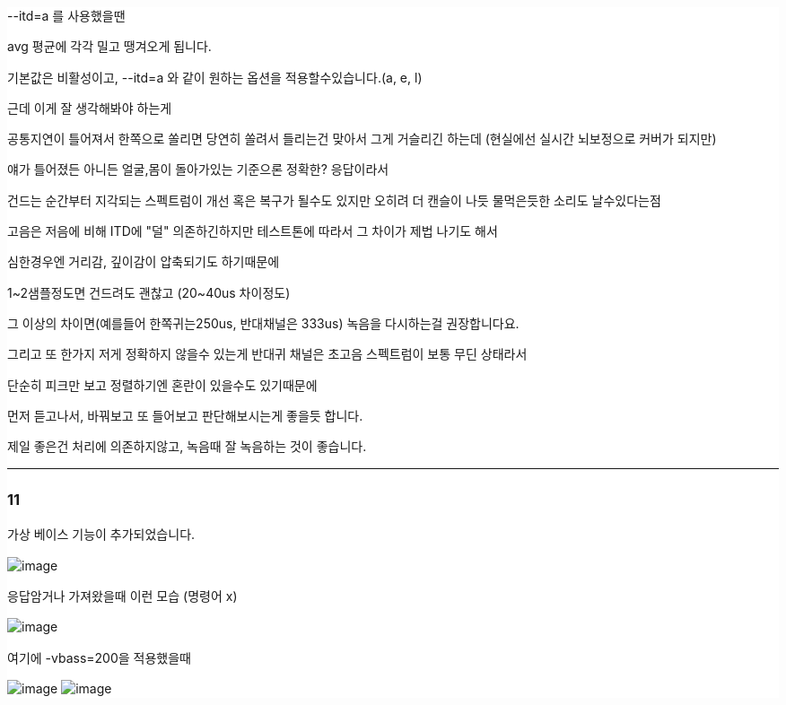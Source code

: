 
--itd=a 를 사용했을땐

avg 평균에 각각 밀고 땡겨오게 됩니다.


기본값은 비활성이고, --itd=a 와 같이 원하는 옵션을 적용할수있습니다.(a, e, l)


근데 이게 잘 생각해봐야 하는게


공통지연이 틀어져서 한쪽으로 쏠리면 당연히 쏠려서 들리는건 맞아서 그게 거슬리긴 하는데 (현실에선 실시간 뇌보정으로 커버가 되지만)


얘가 틀어졌든 아니든 얼굴,몸이 돌아가있는 기준으론 정확한? 응답이라서


건드는 순간부터 지각되는 스펙트럼이 개선 혹은 복구가 될수도 있지만 오히려 더 캔슬이 나듯 물먹은듯한 소리도 날수있다는점


고음은 저음에 비해 ITD에 "덜" 의존하긴하지만 테스트톤에 따라서 그 차이가 제법 나기도 해서


심한경우엔 거리감, 깊이감이 압축되기도 하기때문에


1~2샘플정도면 건드려도 괜찮고 (20~40us 차이정도)


그 이상의 차이면(예를들어 한쪽귀는250us, 반대채널은 333us) 녹음을 다시하는걸 권장합니다요.


그리고 또 한가지 저게 정확하지 않을수 있는게 반대귀 채널은 초고음 스펙트럼이 보통 무딘 상태라서


단순히 피크만 보고 정렬하기엔 혼란이 있을수도 있기때문에


먼저 듣고나서, 바꿔보고 또 들어보고 판단해보시는게 좋을듯 합니다.


제일 좋은건 처리에 의존하지않고, 녹음때 잘 녹음하는 것이 좋습니다.


-----------------------------------------------


### 11

가상 베이스 기능이 추가되었습니다.


![image](https://github.com/user-attachments/assets/bb77da45-97ce-4576-8a8a-396b3ffa16ea)


응답암거나 가져왔을때 이런 모습 (명령어 x)


![image](https://github.com/user-attachments/assets/80b0b6b5-ff47-4edb-a492-8f378448a268)


여기에 -vbass=200을 적용했을때


![image](https://github.com/user-attachments/assets/c70ec485-ef3a-413c-860d-72eb6b06a2a1)
![image](https://github.com/user-attachments/assets/5a764c41-2ef7-4264-8a3b-2c99787ef7e9)
